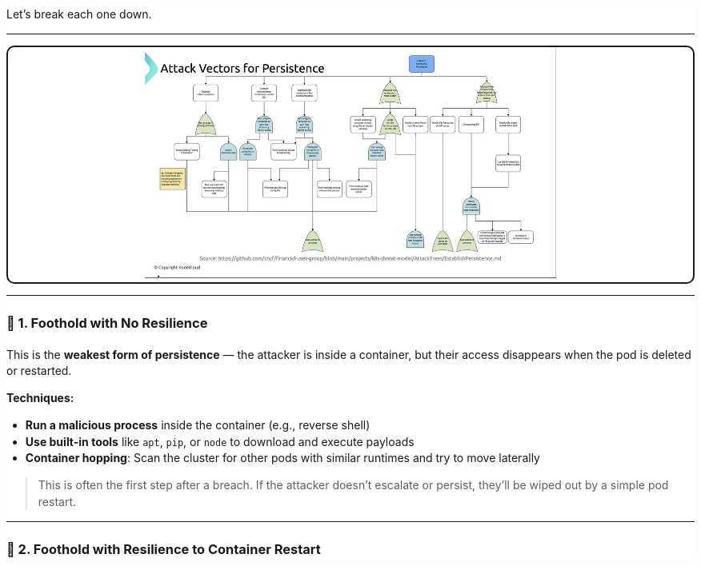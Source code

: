 Let’s break each one down.

---

<div align="center" style="background-color:#fff; border-radius: 10px; border: 2px solid">
  <img src="image/1761768622072.png" alt="4Cs of Cloud Native Security" style="width: 60%">
</div>

---

### 🔹 1. Foothold with No Resilience

This is the **weakest form of persistence** — the attacker is inside a container, but their access disappears when the pod is deleted or restarted.

**Techniques:**

- **Run a malicious process** inside the container (e.g., reverse shell)
- **Use built-in tools** like `apt`, `pip`, or `node` to download and execute payloads
- **Container hopping**: Scan the cluster for other pods with similar runtimes and try to move laterally

> This is often the first step after a breach. If the attacker doesn’t escalate or persist, they’ll be wiped out by a simple pod restart.

---

### 🔹 2. Foothold with Resilience to Container Restart
